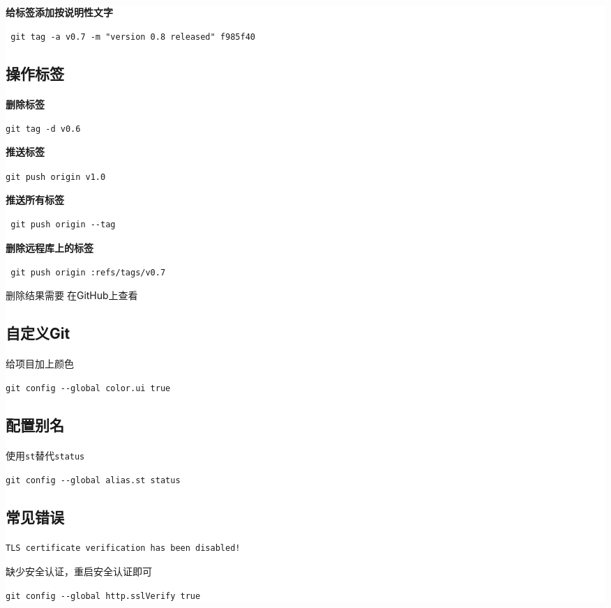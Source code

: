 **给标签添加按说明性文字**

```
 git tag -a v0.7 -m "version 0.8 released" f985f40
```

## 操作标签

**删除标签**

```
git tag -d v0.6
```

**推送标签**

```
git push origin v1.0
```

**推送所有标签**

```
 git push origin --tag
```

**删除远程库上的标签**

```
 git push origin :refs/tags/v0.7
```

删除结果需要 在GitHub上查看

## 自定义Git

给项目加上颜色

```
git config --global color.ui true
```

## 配置别名

使用`st`替代`status`

```
git config --global alias.st status
```

## 常见错误

```
TLS certificate verification has been disabled!
```

缺少安全认证，重启安全认证即可

```
git config --global http.sslVerify true
```
